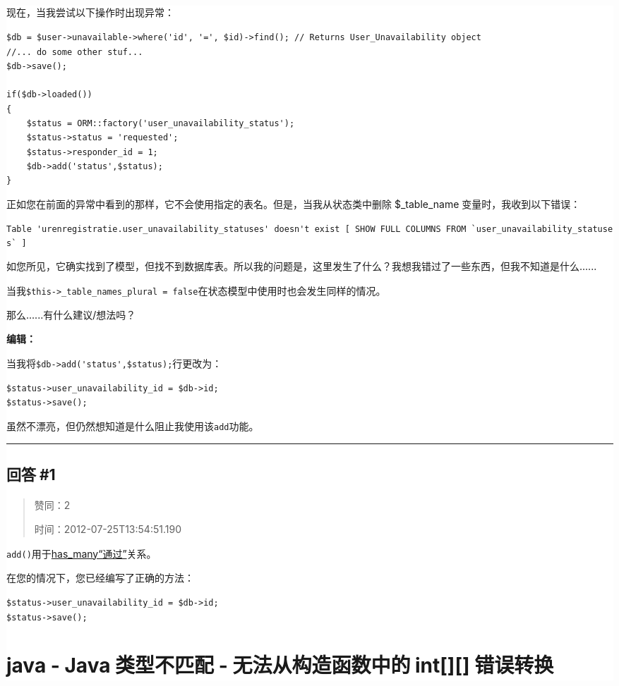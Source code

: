 现在，当我尝试以下操作时出现异常：

```
$db = $user->unavailable->where('id', '=', $id)->find(); // Returns User_Unavailability object
//... do some other stuf...
$db->save();

if($db->loaded())
{
    $status = ORM::factory('user_unavailability_status');
    $status->status = 'requested';
    $status->responder_id = 1;
    $db->add('status',$status);
} 
```

正如您在前面的异常中看到的那样，它不会使用指定的表名。但是，当我从状态类中删除 $_table_name 变量时，我收到以下错误：

```
Table 'urenregistratie.user_unavailability_statuses' doesn't exist [ SHOW FULL COLUMNS FROM `user_unavailability_statuses` ] 
```

如您所见，它确实找到了模型，但找不到数据库表。所以我的问题是，这里发生了什么？我想我错过了一些东西，但我不知道是什么......

当我`$this->_table_names_plural = false`在状态模型中使用时也会发生同样的情况。

那么......有什么建议/想法吗？

**编辑：**

当我将`$db->add('status',$status);`行更改为：

```
$status->user_unavailability_id = $db->id;
$status->save(); 
```

虽然不漂亮，但仍然想知道是什么阻止我使用该`add`功能。

* * *

## 回答 #1

> 赞同：2
> 
> 时间：2012-07-25T13:54:51.190

`add()`用于[has_many“通过”](http://kohanaframework.org/3.2/guide/orm/relationships#hasmany-through)关系。

在您的情况下，您已经编写了正确的方法：

```
$status->user_unavailability_id = $db->id;
$status->save(); 
```

# java - Java 类型不匹配 - 无法从构造函数中的 int[][] 错误转换
